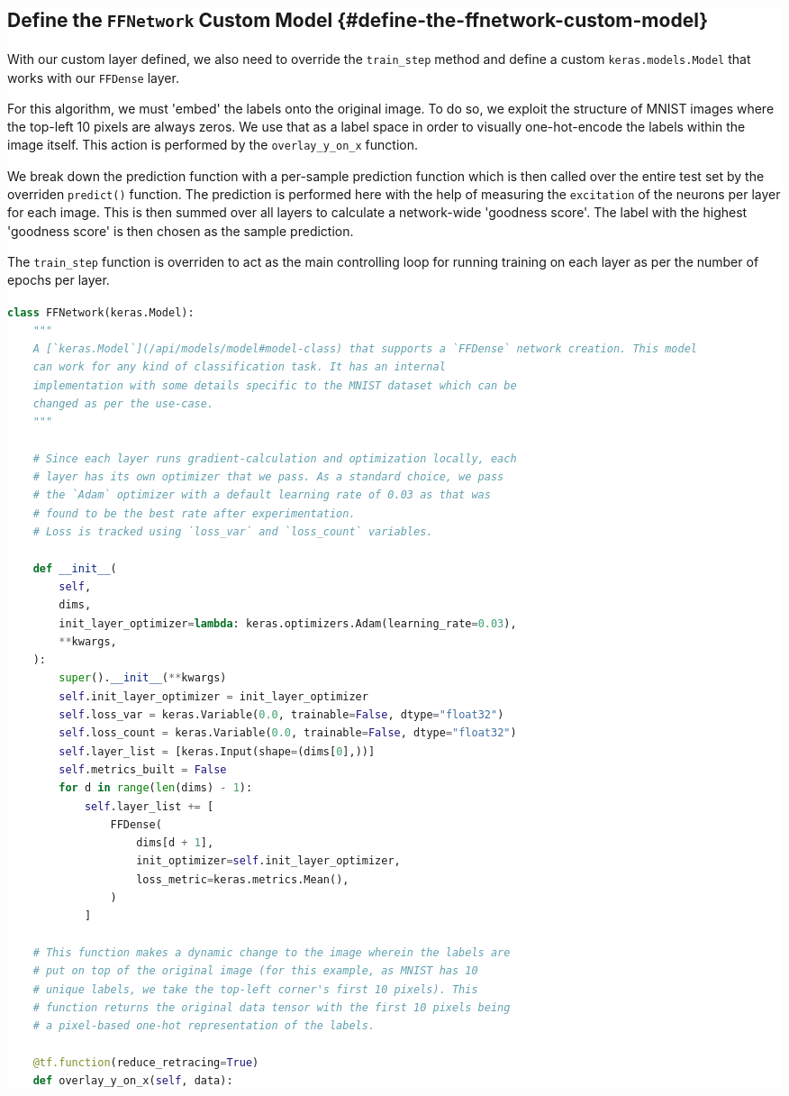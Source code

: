 ## Define the `FFNetwork` Custom Model {#define-the-ffnetwork-custom-model}

With our custom layer defined, we also need to override the `train_step` method and define a custom `keras.models.Model` that works with our `FFDense` layer.

For this algorithm, we must 'embed' the labels onto the original image. To do so, we exploit the structure of MNIST images where the top-left 10 pixels are always zeros. We use that as a label space in order to visually one-hot-encode the labels within the image itself. This action is performed by the `overlay_y_on_x` function.

We break down the prediction function with a per-sample prediction function which is then called over the entire test set by the overriden `predict()` function. The prediction is performed here with the help of measuring the `excitation` of the neurons per layer for each image. This is then summed over all layers to calculate a network-wide 'goodness score'. The label with the highest 'goodness score' is then chosen as the sample prediction.

The `train_step` function is overriden to act as the main controlling loop for running training on each layer as per the number of epochs per layer.

```python
class FFNetwork(keras.Model):
    """
    A [`keras.Model`](/api/models/model#model-class) that supports a `FFDense` network creation. This model
    can work for any kind of classification task. It has an internal
    implementation with some details specific to the MNIST dataset which can be
    changed as per the use-case.
    """

    # Since each layer runs gradient-calculation and optimization locally, each
    # layer has its own optimizer that we pass. As a standard choice, we pass
    # the `Adam` optimizer with a default learning rate of 0.03 as that was
    # found to be the best rate after experimentation.
    # Loss is tracked using `loss_var` and `loss_count` variables.

    def __init__(
        self,
        dims,
        init_layer_optimizer=lambda: keras.optimizers.Adam(learning_rate=0.03),
        **kwargs,
    ):
        super().__init__(**kwargs)
        self.init_layer_optimizer = init_layer_optimizer
        self.loss_var = keras.Variable(0.0, trainable=False, dtype="float32")
        self.loss_count = keras.Variable(0.0, trainable=False, dtype="float32")
        self.layer_list = [keras.Input(shape=(dims[0],))]
        self.metrics_built = False
        for d in range(len(dims) - 1):
            self.layer_list += [
                FFDense(
                    dims[d + 1],
                    init_optimizer=self.init_layer_optimizer,
                    loss_metric=keras.metrics.Mean(),
                )
            ]

    # This function makes a dynamic change to the image wherein the labels are
    # put on top of the original image (for this example, as MNIST has 10
    # unique labels, we take the top-left corner's first 10 pixels). This
    # function returns the original data tensor with the first 10 pixels being
    # a pixel-based one-hot representation of the labels.

    @tf.function(reduce_retracing=True)
    def overlay_y_on_x(self, data):
```